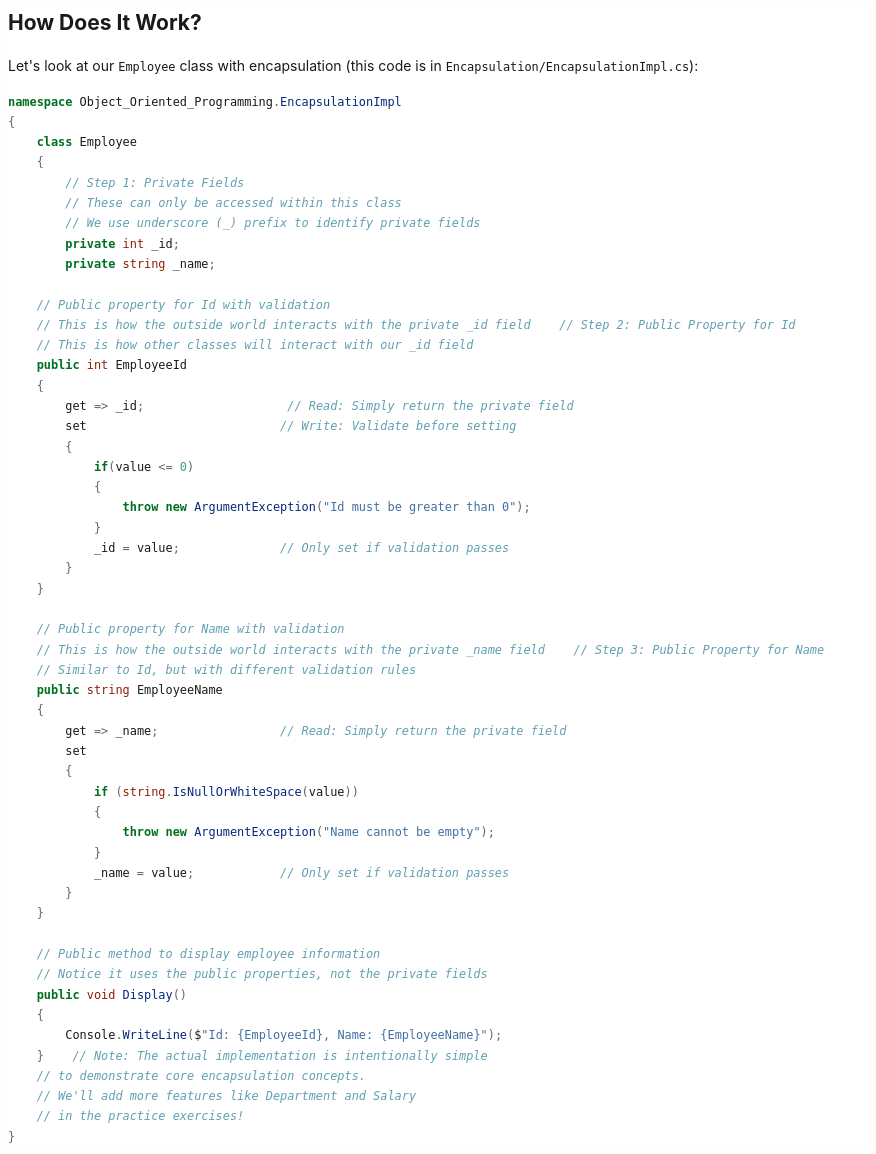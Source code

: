 ## How Does It Work?

Let's look at our `Employee` class with encapsulation (this code is in `Encapsulation/EncapsulationImpl.cs`):

```csharp
namespace Object_Oriented_Programming.EncapsulationImpl
{
    class Employee
    {
        // Step 1: Private Fields
        // These can only be accessed within this class
        // We use underscore (_) prefix to identify private fields
        private int _id;
        private string _name;

    // Public property for Id with validation
    // This is how the outside world interacts with the private _id field    // Step 2: Public Property for Id
    // This is how other classes will interact with our _id field
    public int EmployeeId 
    {
        get => _id;                    // Read: Simply return the private field
        set                           // Write: Validate before setting
        {
            if(value <= 0)
            {
                throw new ArgumentException("Id must be greater than 0");
            }
            _id = value;              // Only set if validation passes
        }
    }

    // Public property for Name with validation
    // This is how the outside world interacts with the private _name field    // Step 3: Public Property for Name
    // Similar to Id, but with different validation rules
    public string EmployeeName
    {
        get => _name;                 // Read: Simply return the private field
        set
        {
            if (string.IsNullOrWhiteSpace(value))
            {
                throw new ArgumentException("Name cannot be empty");
            }
            _name = value;            // Only set if validation passes
        }
    }

    // Public method to display employee information
    // Notice it uses the public properties, not the private fields
    public void Display()
    {
        Console.WriteLine($"Id: {EmployeeId}, Name: {EmployeeName}");
    }    // Note: The actual implementation is intentionally simple 
    // to demonstrate core encapsulation concepts.
    // We'll add more features like Department and Salary
    // in the practice exercises!
}
```

